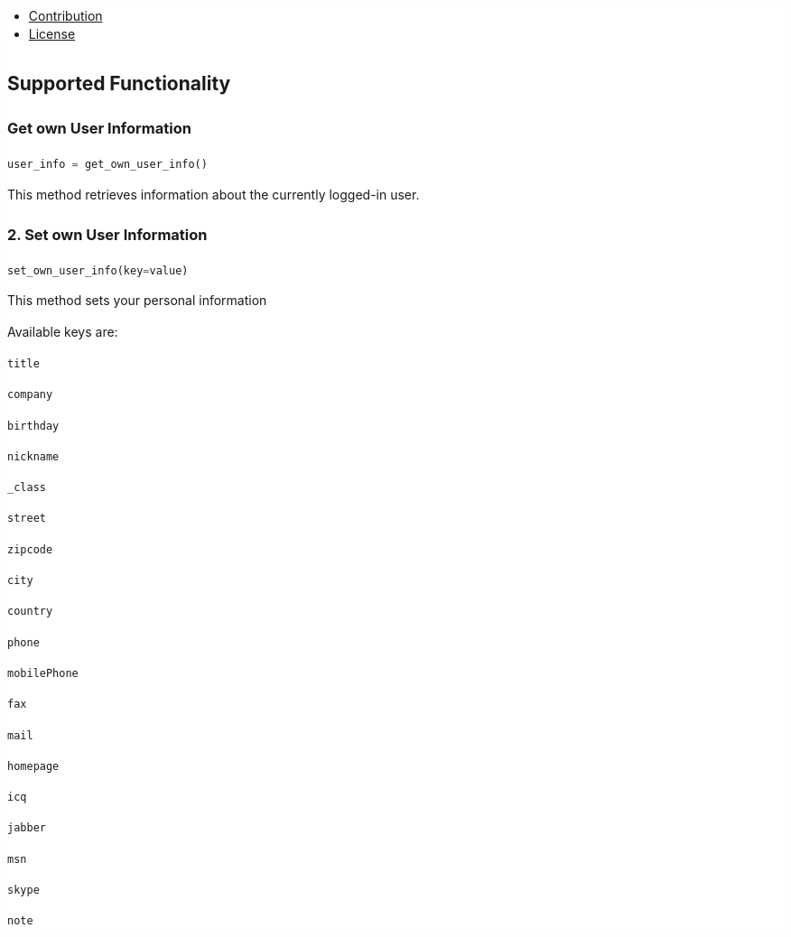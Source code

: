   - [Contribution](#contribution)
  - [License](#license)



## Supported Functionality

### Get own User Information

```python
user_info = get_own_user_info()
```

This method retrieves information about the currently logged-in user.

### 2. Set own User Information

```python
set_own_user_info(key=value)
```

This method sets your personal information

Available keys are:

`title`

`company`

`birthday`

`nickname`

`_class`

`street`

`zipcode`

`city`

`country`

`phone`

`mobilePhone`

`fax`

`mail`

`homepage`

`icq`

`jabber`

`msn`

`skype`

`note`

